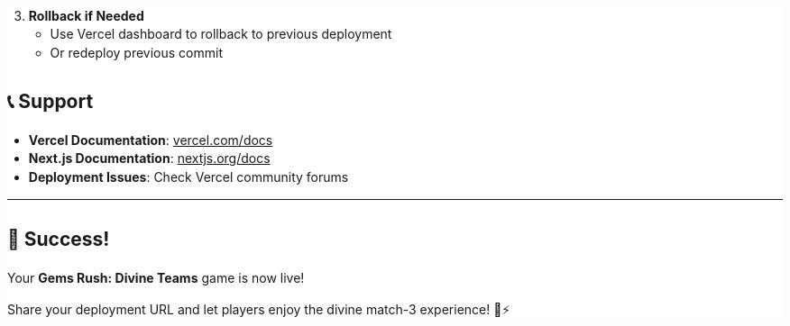3. **Rollback if Needed**
   - Use Vercel dashboard to rollback to previous deployment
   - Or redeploy previous commit

## 📞 Support

- **Vercel Documentation**: [vercel.com/docs](https://vercel.com/docs)
- **Next.js Documentation**: [nextjs.org/docs](https://nextjs.org/docs)
- **Deployment Issues**: Check Vercel community forums

---

## 🎉 Success!

Your **Gems Rush: Divine Teams** game is now live! 

Share your deployment URL and let players enjoy the divine match-3 experience! 🔮⚡ 
